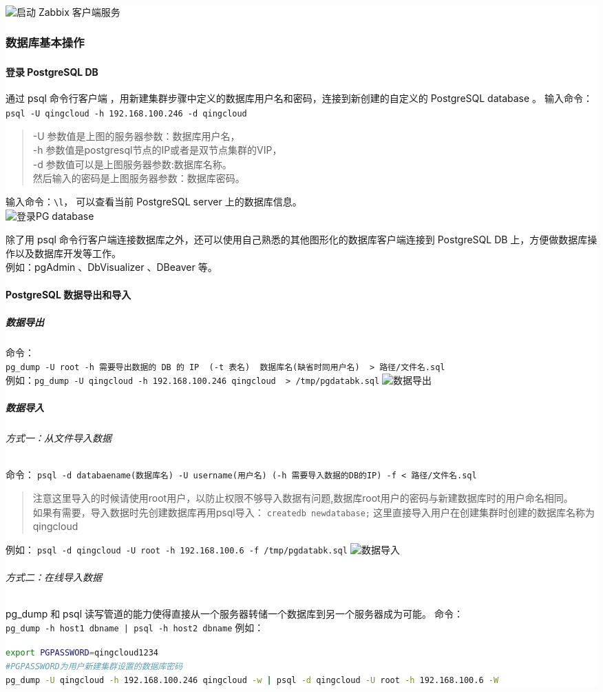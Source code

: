   ![启动 Zabbix 客户端服务](start_zabbix_agent.png)

### 数据库基本操作

#### 登录 PostgreSQL DB

通过 psql 命令行客户端 ，用新建集群步骤中定义的数据库用户名和密码，连接到新创建的自定义的 PostgreSQL database 。
输入命令：`psql -U qingcloud -h 192.168.100.246 -d qingcloud`
>-U 参数值是上图的服务器参数：数据库用户名，  
-h 参数值是postgresql节点的IP或者是双节点集群的VIP，  
-d 参数值可以是上图服务器参数:数据库名称。    
然后输入的密码是上图服务器参数：数据库密码。  

输入命令：`\l`， 可以查看当前 PostgreSQL server 上的数据库信息。  
  ![登录PG database](pglogin.png)  

除了用 psql 命令行客户端连接数据库之外，还可以使用自己熟悉的其他图形化的数据库客户端连接到 PostgreSQL DB 上，方便做数据库操作以及数据库开发等工作。  
例如：pgAdmin 、DbVisualizer 、DBeaver 等。

#### PostgreSQL 数据导出和导入  

##### 数据导出

命令：  
`pg_dump -U root -h 需要导出数据的 DB 的 IP  (-t 表名)  数据库名(缺省时同用户名)  > 路径/文件名.sql`  
例如：`pg_dump -U qingcloud -h 192.168.100.246 qingcloud  > /tmp/pgdatabk.sql`
  ![数据导出](pg_datadump.png)

##### 数据导入

###### 方式一：从文件导入数据

命令：
`psql -d databaename(数据库名) -U username(用户名) (-h 需要导入数据的DB的IP) -f < 路径/文件名.sql`   
>注意这里导入的时候请使用root用户，以防止权限不够导入数据有问题,数据库root用户的密码与新建数据库时的用户命名相同。     
如果有需要，导入数据时先创建数据库再用psql导入：
`createdb newdatabase;`
这里直接导入用户在创建集群时创建的数据库名称为qingcloud

例如：
`psql -d qingcloud -U root -h 192.168.100.6 -f /tmp/pgdatabk.sql`
![数据导入](pg_dataimport.png)

###### 方式二：在线导入数据

pg_dump 和 psql 读写管道的能力使得直接从一个服务器转储一个数据库到另一个服务器成为可能。
命令：  
`pg_dump -h host1 dbname | psql -h host2 dbname`
例如：

```bash
export PGPASSWORD=qingcloud1234
#PGPASSWORD为用户新建集群设置的数据库密码
pg_dump -U qingcloud -h 192.168.100.246 qingcloud -w | psql -d qingcloud -U root -h 192.168.100.6 -W
```
